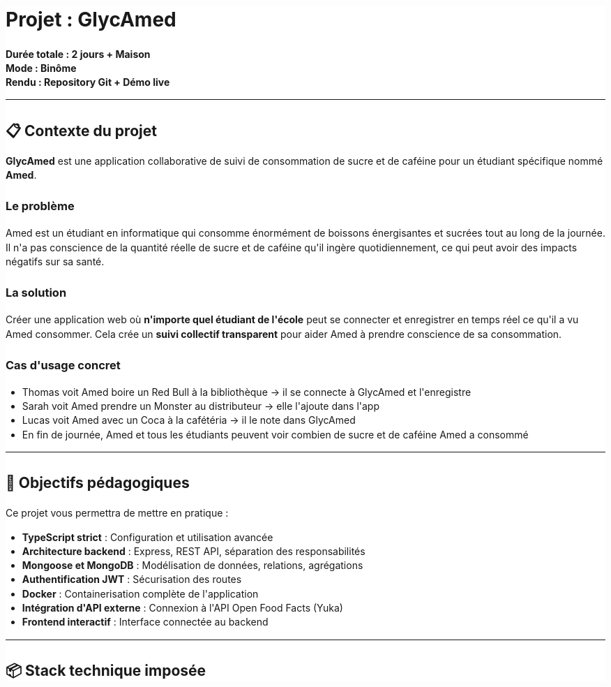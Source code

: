 # Projet : GlycAmed

**Durée totale : 2 jours + Maison**  
**Mode : Binôme**  
**Rendu : Repository Git + Démo live**

---

## 📋 Contexte du projet

**GlycAmed** est une application collaborative de suivi de consommation de sucre et de caféine pour un étudiant spécifique nommé **Amed**.

### Le problème

Amed est un étudiant en informatique qui consomme énormément de boissons énergisantes et sucrées tout au long de la journée. Il n'a pas conscience de la quantité réelle de sucre et de caféine qu'il ingère quotidiennement, ce qui peut avoir des impacts négatifs sur sa santé.

### La solution

Créer une application web où **n'importe quel étudiant de l'école** peut se connecter et enregistrer en temps réel ce qu'il a vu Amed consommer. Cela crée un **suivi collectif transparent** pour aider Amed à prendre conscience de sa consommation.

### Cas d'usage concret

- Thomas voit Amed boire un Red Bull à la bibliothèque → il se connecte à GlycAmed et l'enregistre
- Sarah voit Amed prendre un Monster au distributeur → elle l'ajoute dans l'app
- Lucas voit Amed avec un Coca à la cafétéria → il le note dans GlycAmed
- En fin de journée, Amed et tous les étudiants peuvent voir combien de sucre et de caféine Amed a consommé

---

## 🎯 Objectifs pédagogiques

Ce projet vous permettra de mettre en pratique :

- **TypeScript strict** : Configuration et utilisation avancée
- **Architecture backend** : Express, REST API, séparation des responsabilités
- **Mongoose et MongoDB** : Modélisation de données, relations, agrégations
- **Authentification JWT** : Sécurisation des routes
- **Docker** : Containerisation complète de l'application
- **Intégration d'API externe** : Connexion à l'API Open Food Facts (Yuka)
- **Frontend interactif** : Interface connectée au backend

---

## 📦 Stack technique imposée
